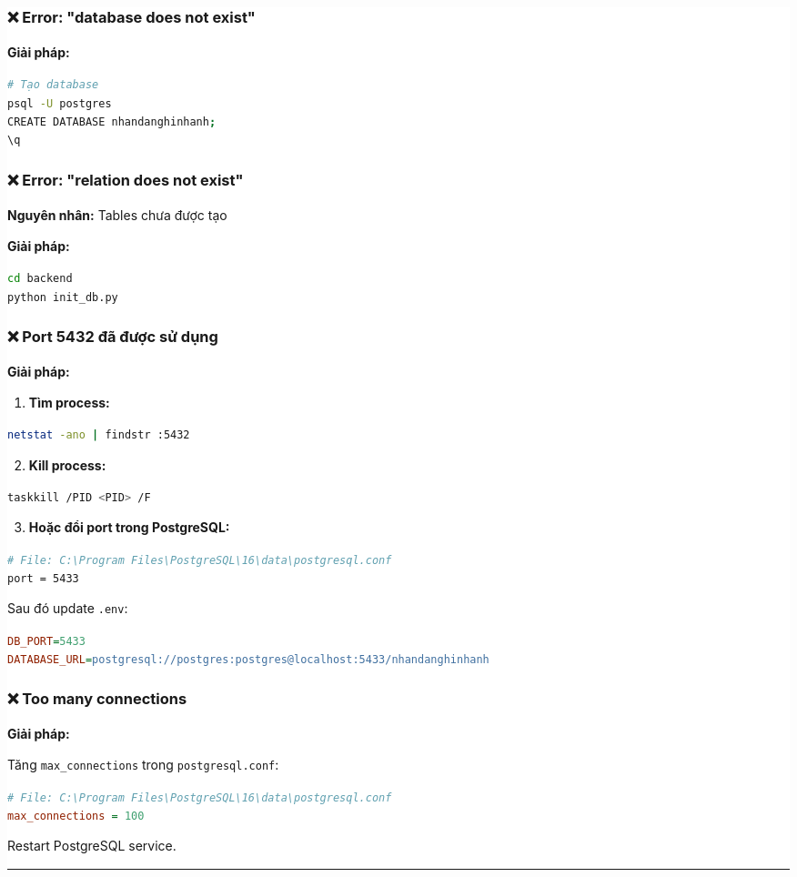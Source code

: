 ### ❌ Error: "database does not exist"

**Giải pháp:**
```bash
# Tạo database
psql -U postgres
CREATE DATABASE nhandanghinhanh;
\q
```

### ❌ Error: "relation does not exist"

**Nguyên nhân:** Tables chưa được tạo

**Giải pháp:**
```bash
cd backend
python init_db.py
```

### ❌ Port 5432 đã được sử dụng

**Giải pháp:**

1. **Tìm process:**
```bash
netstat -ano | findstr :5432
```

2. **Kill process:**
```bash
taskkill /PID <PID> /F
```

3. **Hoặc đổi port trong PostgreSQL:**
```bash
# File: C:\Program Files\PostgreSQL\16\data\postgresql.conf
port = 5433
```

Sau đó update `.env`:
```ini
DB_PORT=5433
DATABASE_URL=postgresql://postgres:postgres@localhost:5433/nhandanghinhanh
```

### ❌ Too many connections

**Giải pháp:**

Tăng `max_connections` trong `postgresql.conf`:
```ini
# File: C:\Program Files\PostgreSQL\16\data\postgresql.conf
max_connections = 100
```

Restart PostgreSQL service.

---